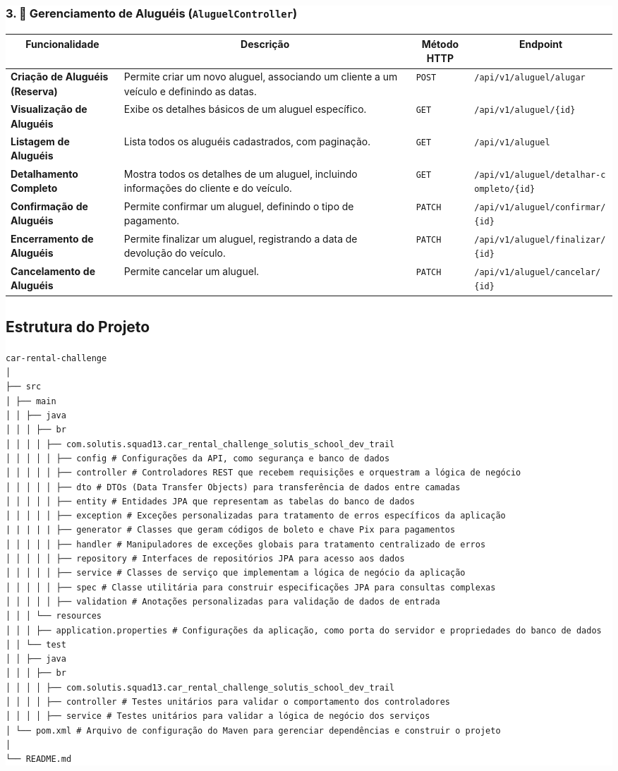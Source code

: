 ### 3. 📅 Gerenciamento de Aluguéis (`AluguelController`)

| Funcionalidade                    | Descrição                                                                               | Método HTTP | Endpoint                                 |
|-----------------------------------|-----------------------------------------------------------------------------------------|-------------|------------------------------------------|
| **Criação de Aluguéis (Reserva)** | Permite criar um novo aluguel, associando um cliente a um veículo e definindo as datas. | `POST`      | `/api/v1/aluguel/alugar`                 |
| **Visualização de Aluguéis**      | Exibe os detalhes básicos de um aluguel específico.                                     | `GET`       | `/api/v1/aluguel/{id}`                   |
| **Listagem de Aluguéis**          | Lista todos os aluguéis cadastrados, com paginação.                                     | `GET`       | `/api/v1/aluguel`                        |
| **Detalhamento Completo**         | Mostra todos os detalhes de um aluguel, incluindo informações do cliente e do veículo.  | `GET`       | `/api/v1/aluguel/detalhar-completo/{id}` |
| **Confirmação de Aluguéis**       | Permite confirmar um aluguel, definindo o tipo de pagamento.                            | `PATCH`     | `/api/v1/aluguel/confirmar/{id}`         |
| **Encerramento de Aluguéis**      | Permite finalizar um aluguel, registrando a data de devolução do veículo.               | `PATCH`     | `/api/v1/aluguel/finalizar/{id}`         |
| **Cancelamento de Aluguéis**      | Permite cancelar um aluguel.                                                            | `PATCH`     | `/api/v1/aluguel/cancelar/{id}`          |

## Estrutura do Projeto

```
car-rental-challenge
│
├── src
│ ├── main
│ │ ├── java
│ │ │ ├── br
│ │ │ │ ├── com.solutis.squad13.car_rental_challenge_solutis_school_dev_trail
│ │ │ │ │ ├── config # Configurações da API, como segurança e banco de dados
│ │ │ │ │ ├── controller # Controladores REST que recebem requisições e orquestram a lógica de negócio
│ │ │ │ │ ├── dto # DTOs (Data Transfer Objects) para transferência de dados entre camadas
│ │ │ │ │ ├── entity # Entidades JPA que representam as tabelas do banco de dados
│ │ │ │ │ ├── exception # Exceções personalizadas para tratamento de erros específicos da aplicação
| | | | | ├── generator # Classes que geram códigos de boleto e chave Pix para pagamentos
│ │ │ │ │ ├── handler # Manipuladores de exceções globais para tratamento centralizado de erros
│ │ │ │ │ ├── repository # Interfaces de repositórios JPA para acesso aos dados
│ │ │ │ │ ├── service # Classes de serviço que implementam a lógica de negócio da aplicação
│ │ │ │ │ ├── spec # Classe utilitária para construir especificações JPA para consultas complexas
│ │ │ │ │ ├── validation # Anotações personalizadas para validação de dados de entrada
│ │ │ └── resources
│ │ │ ├── application.properties # Configurações da aplicação, como porta do servidor e propriedades do banco de dados
│ │ └── test
│ │ ├── java
│ │ │ ├── br
│ │ │ │ ├── com.solutis.squad13.car_rental_challenge_solutis_school_dev_trail
│ │ │ │ ├── controller # Testes unitários para validar o comportamento dos controladores
│ │ │ │ ├── service # Testes unitários para validar a lógica de negócio dos serviços
│ └── pom.xml # Arquivo de configuração do Maven para gerenciar dependências e construir o projeto
│
└── README.md
```
